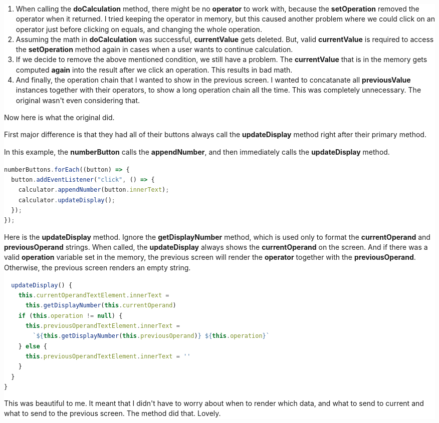 1. When calling the **doCalculation** method, there might be no **operator** to work with, because the **setOperation** removed the operator when it returned. I tried keeping the operator in memory, but this caused another problem where we could click on an operator just before clicking on equals, and changing the whole operation.
2. Assuming the math in **doCalculation** was successful, **currentValue** gets deleted. But, valid **currentValue** is required to access the **setOperation** method again in cases when a user wants to continue calculation.
3. If we decide to remove the above mentioned condition, we still have a problem. The **currentValue** that is in the memory gets computed **again** into the result after we click an operation. This results in bad math.
4. And finally, the operation chain that I wanted to show in the previous screen. I wanted to concatanate all **previousValue** instances together with their operators, to show a long operation chain all the time. This was completely unnecessary. The original wasn't even considering that.

Now here is what the original did.

First major difference is that they had all of their buttons always call the **updateDisplay** method right after their primary method.

In this example, the **numberButton** calls the **appendNumber**, and then immediately calls the **updateDisplay** method.

```js Buttons always call their primary function and updateDisplay function
numberButtons.forEach((button) => {
  button.addEventListener("click", () => {
    calculator.appendNumber(button.innerText);
    calculator.updateDisplay();
  });
});
```

Here is the **updateDisplay** method. Ignore the **getDisplayNumber** method, which is used only to format the **currentOperand** and **previousOperand** strings.
When called, the **updateDisplay** always shows the **currentOperand** on the screen.
And if there was a valid **operation** variable set in the memory, the previous screen will render the **operator** together with the **previousOperand**. Otherwise, the previous screen renders an empty string.

```js
  updateDisplay() {
    this.currentOperandTextElement.innerText =
      this.getDisplayNumber(this.currentOperand)
    if (this.operation != null) {
      this.previousOperandTextElement.innerText =
        `${this.getDisplayNumber(this.previousOperand)} ${this.operation}`
    } else {
      this.previousOperandTextElement.innerText = ''
    }
  }
}
```

This was beautiful to me. It meant that I didn't have to worry about when to render which data, and what to send to current and what to send to the previous screen. The method did that. Lovely.
